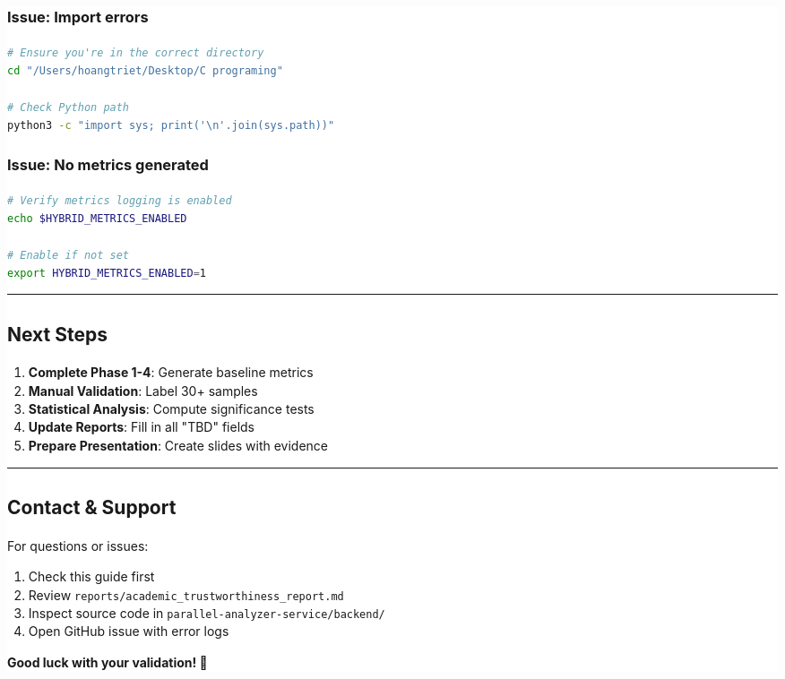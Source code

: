 ### Issue: Import errors
```bash
# Ensure you're in the correct directory
cd "/Users/hoangtriet/Desktop/C programing"

# Check Python path
python3 -c "import sys; print('\n'.join(sys.path))"
```

### Issue: No metrics generated
```bash
# Verify metrics logging is enabled
echo $HYBRID_METRICS_ENABLED

# Enable if not set
export HYBRID_METRICS_ENABLED=1
```

---

## Next Steps

1. **Complete Phase 1-4**: Generate baseline metrics
2. **Manual Validation**: Label 30+ samples
3. **Statistical Analysis**: Compute significance tests
4. **Update Reports**: Fill in all "TBD" fields
5. **Prepare Presentation**: Create slides with evidence

---

## Contact & Support

For questions or issues:
1. Check this guide first
2. Review `reports/academic_trustworthiness_report.md`
3. Inspect source code in `parallel-analyzer-service/backend/`
4. Open GitHub issue with error logs

**Good luck with your validation! 🚀**
